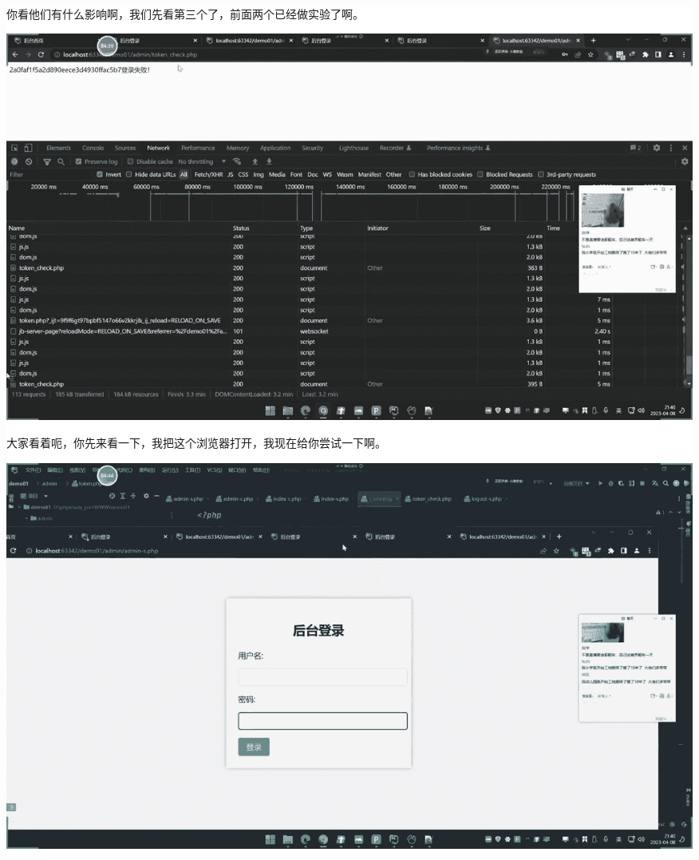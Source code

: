 你看他们有什么影响啊，我们先看第三个了，前面两个已经做实验了啊。

![](img/98cd56e0aa66705d6a7914d44da5fdd7_259.png)

大家看着呃，你先来看一下，我把这个浏览器打开，我现在给你尝试一下啊。

![](img/98cd56e0aa66705d6a7914d44da5fdd7_261.png)
